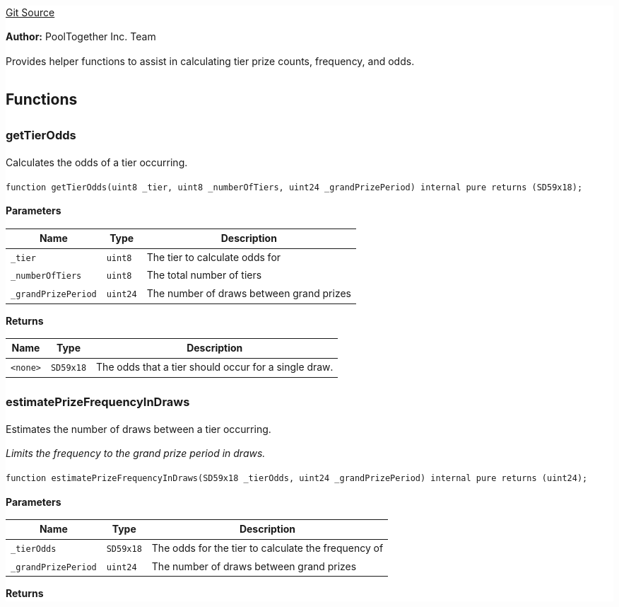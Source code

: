 [Git Source](https://github.com/generationsoftware/pt-v5-prize-pool/blob/568ca55a911a9310bc767a173a0c8a734f7f158c/src/libraries/TierCalculationLib.sol)

**Author:**
PoolTogether Inc. Team

Provides helper functions to assist in calculating tier prize counts, frequency, and odds.


## Functions
### getTierOdds

Calculates the odds of a tier occurring.


```solidity
function getTierOdds(uint8 _tier, uint8 _numberOfTiers, uint24 _grandPrizePeriod) internal pure returns (SD59x18);
```
**Parameters**

|Name|Type|Description|
|----|----|-----------|
|`_tier`|`uint8`|The tier to calculate odds for|
|`_numberOfTiers`|`uint8`|The total number of tiers|
|`_grandPrizePeriod`|`uint24`|The number of draws between grand prizes|

**Returns**

|Name|Type|Description|
|----|----|-----------|
|`<none>`|`SD59x18`|The odds that a tier should occur for a single draw.|


### estimatePrizeFrequencyInDraws

Estimates the number of draws between a tier occurring.

*Limits the frequency to the grand prize period in draws.*


```solidity
function estimatePrizeFrequencyInDraws(SD59x18 _tierOdds, uint24 _grandPrizePeriod) internal pure returns (uint24);
```
**Parameters**

|Name|Type|Description|
|----|----|-----------|
|`_tierOdds`|`SD59x18`|The odds for the tier to calculate the frequency of|
|`_grandPrizePeriod`|`uint24`|The number of draws between grand prizes|

**Returns**
